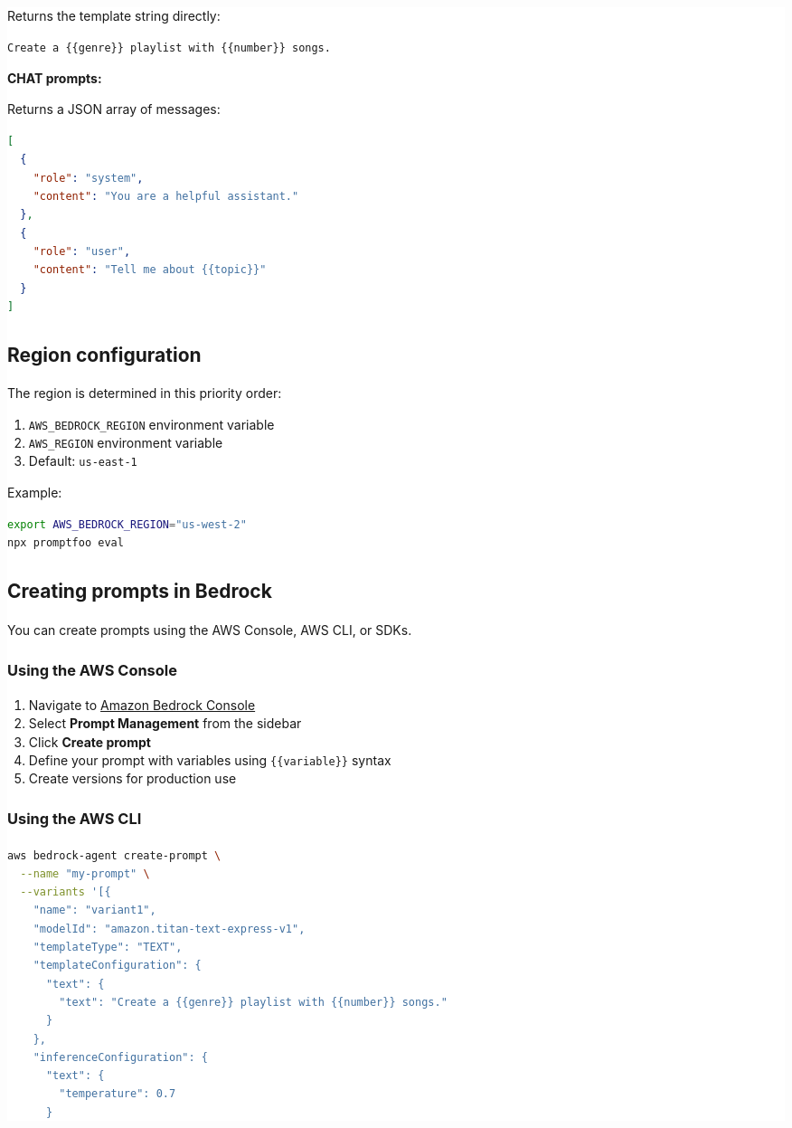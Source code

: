 Returns the template string directly:

```
Create a {{genre}} playlist with {{number}} songs.
```

**CHAT prompts:**

Returns a JSON array of messages:

```json
[
  {
    "role": "system",
    "content": "You are a helpful assistant."
  },
  {
    "role": "user",
    "content": "Tell me about {{topic}}"
  }
]
```

## Region configuration

The region is determined in this priority order:

1. `AWS_BEDROCK_REGION` environment variable
2. `AWS_REGION` environment variable
3. Default: `us-east-1`

Example:

```bash
export AWS_BEDROCK_REGION="us-west-2"
npx promptfoo eval
```

## Creating prompts in Bedrock

You can create prompts using the AWS Console, AWS CLI, or SDKs.

### Using the AWS Console

1. Navigate to [Amazon Bedrock Console](https://console.aws.amazon.com/bedrock/)
2. Select **Prompt Management** from the sidebar
3. Click **Create prompt**
4. Define your prompt with variables using `{{variable}}` syntax
5. Create versions for production use

### Using the AWS CLI

```bash
aws bedrock-agent create-prompt \
  --name "my-prompt" \
  --variants '[{
    "name": "variant1",
    "modelId": "amazon.titan-text-express-v1",
    "templateType": "TEXT",
    "templateConfiguration": {
      "text": {
        "text": "Create a {{genre}} playlist with {{number}} songs."
      }
    },
    "inferenceConfiguration": {
      "text": {
        "temperature": 0.7
      }
```